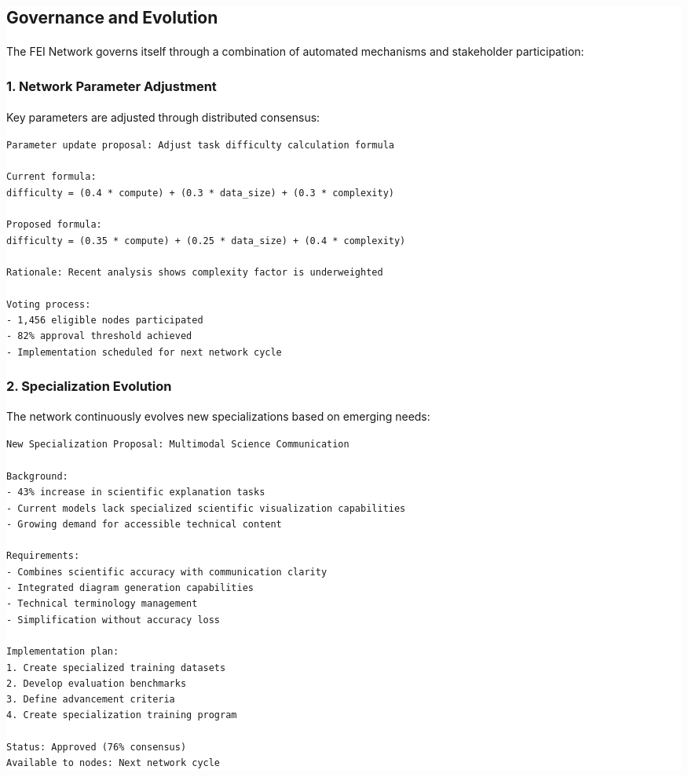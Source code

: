 ## Governance and Evolution

The FEI Network governs itself through a combination of automated mechanisms and stakeholder participation:

### 1. Network Parameter Adjustment

Key parameters are adjusted through distributed consensus:

```
Parameter update proposal: Adjust task difficulty calculation formula

Current formula: 
difficulty = (0.4 * compute) + (0.3 * data_size) + (0.3 * complexity)

Proposed formula:
difficulty = (0.35 * compute) + (0.25 * data_size) + (0.4 * complexity)

Rationale: Recent analysis shows complexity factor is underweighted

Voting process:
- 1,456 eligible nodes participated
- 82% approval threshold achieved
- Implementation scheduled for next network cycle
```

### 2. Specialization Evolution

The network continuously evolves new specializations based on emerging needs:

```
New Specialization Proposal: Multimodal Science Communication

Background:
- 43% increase in scientific explanation tasks
- Current models lack specialized scientific visualization capabilities
- Growing demand for accessible technical content

Requirements:
- Combines scientific accuracy with communication clarity
- Integrated diagram generation capabilities
- Technical terminology management
- Simplification without accuracy loss

Implementation plan:
1. Create specialized training datasets
2. Develop evaluation benchmarks
3. Define advancement criteria
4. Create specialization training program

Status: Approved (76% consensus)
Available to nodes: Next network cycle
```
